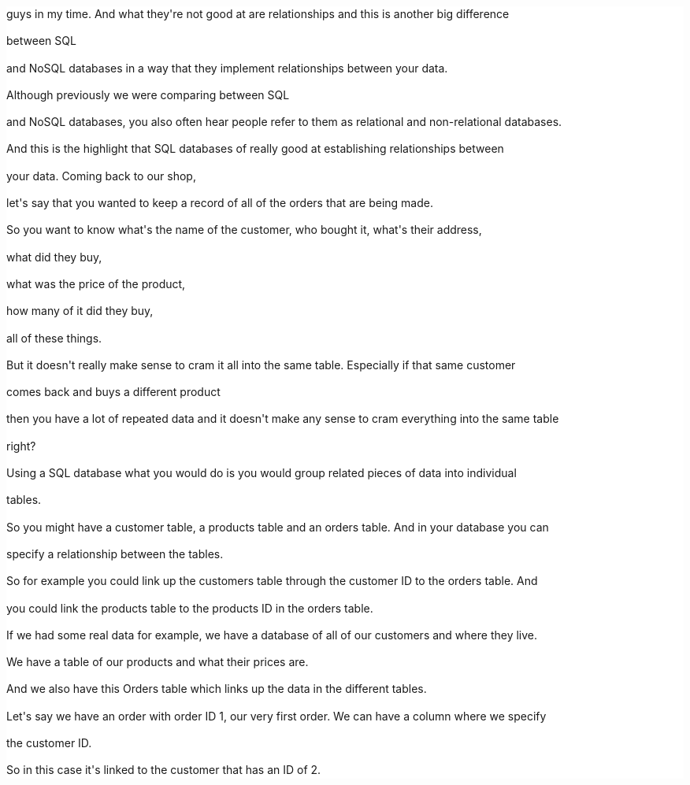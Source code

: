 guys in my time. And what they're not good at are relationships and this is another big difference

between SQL

and NoSQL databases in a way that they implement relationships between your data.

Although previously we were comparing between SQL

and NoSQL databases, you also often hear people refer to them as relational and non-relational databases.

And this is the highlight that SQL databases of really good at establishing relationships between

your data. Coming back to our shop,

let's say that you wanted to keep a record of all of the orders that are being made.

So you want to know what's the name of the customer, who bought it, what's their address,

what did they buy,

what was the price of the product,

how many of it did they buy,

all of these things.

But it doesn't really make sense to cram it all into the same table. Especially if that same customer

comes back and buys a different product

then you have a lot of repeated data and it doesn't make any sense to cram everything into the same table

right?

Using a SQL database what you would do is you would group related pieces of data into individual

tables.

So you might have a customer table, a products table and an orders table. And in your database you can

specify a relationship between the tables.

So for example you could link up the customers table through the customer ID to the orders table. And

you could link the products table to the products ID in the orders table.

If we had some real data for example, we have a database of all of our customers and where they live.

We have a table of our products and what their prices are.

And we also have this Orders table which links up the data in the different tables.

Let's say we have an order with order ID 1, our very first order. We can have a column where we specify

the customer ID.

So in this case it's linked to the customer that has an ID of 2.

